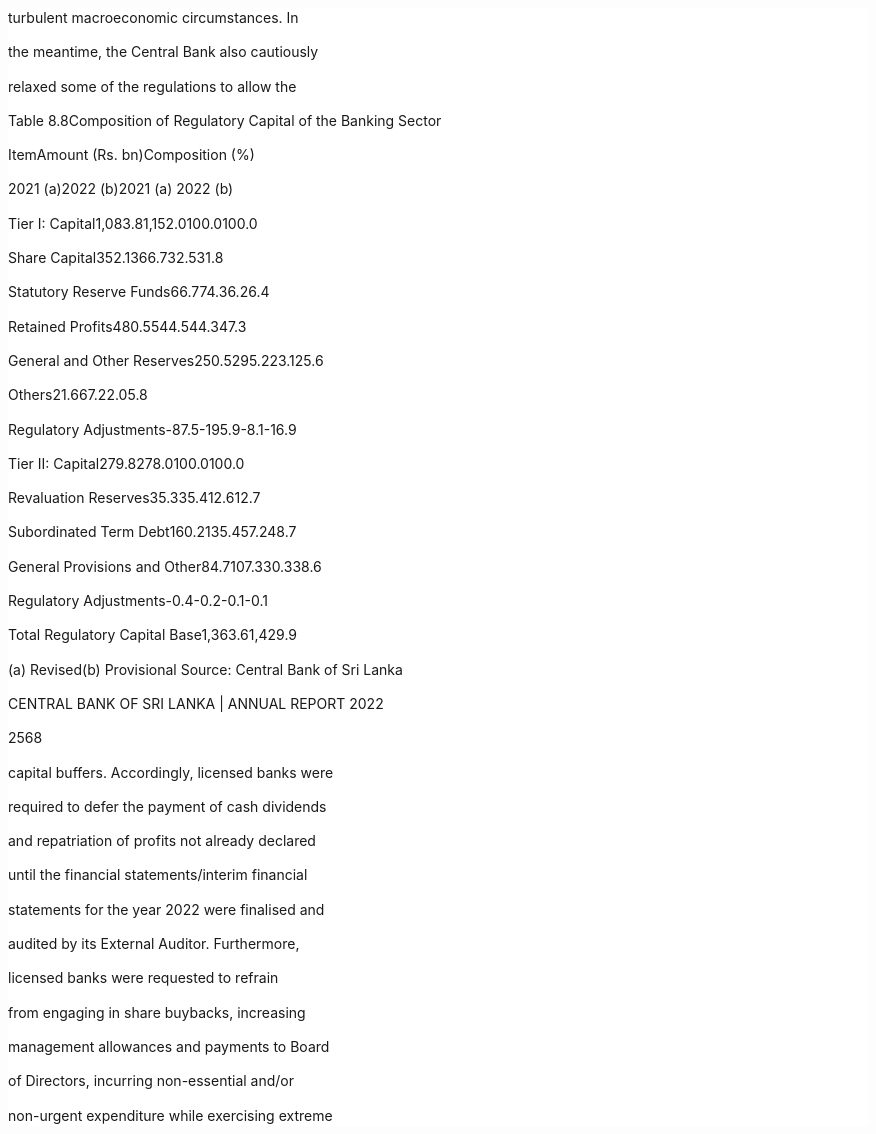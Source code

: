 turbulent macroeconomic circumstances. In

the meantime, the Central Bank also cautiously

relaxed some of the regulations to allow the

Table 8.8Composition of Regulatory Capital of the Banking Sector

ItemAmount (Rs. bn)Composition (%)

2021 (a)2022 (b)2021 (a) 2022 (b)

Tier I: Capital1,083.81,152.0100.0100.0

Share Capital352.1366.732.531.8

Statutory Reserve Funds66.774.36.26.4

Retained Profits480.5544.544.347.3

General and Other Reserves250.5295.223.125.6

Others21.667.22.05.8

Regulatory Adjustments-87.5-195.9-8.1-16.9

Tier II: Capital279.8278.0100.0100.0

Revaluation Reserves35.335.412.612.7

Subordinated Term Debt160.2135.457.248.7

General Provisions and Other84.7107.330.338.6

Regulatory Adjustments-0.4-0.2-0.1-0.1

Total Regulatory Capital Base1,363.61,429.9

(a) Revised(b) Provisional Source: Central Bank of Sri Lanka

CENTRAL BANK OF SRI LANKA | ANNUAL REPORT 2022

2568

capital buffers. Accordingly, licensed banks were

required to defer the payment of cash dividends

and repatriation of profits not already declared

until the financial statements/interim financial

statements for the year 2022 were finalised and

audited by its External Auditor. Furthermore,

licensed banks were requested to refrain

from engaging in share buybacks, increasing

management allowances and payments to Board

of Directors, incurring non-essential and/or

non-urgent expenditure while exercising extreme
